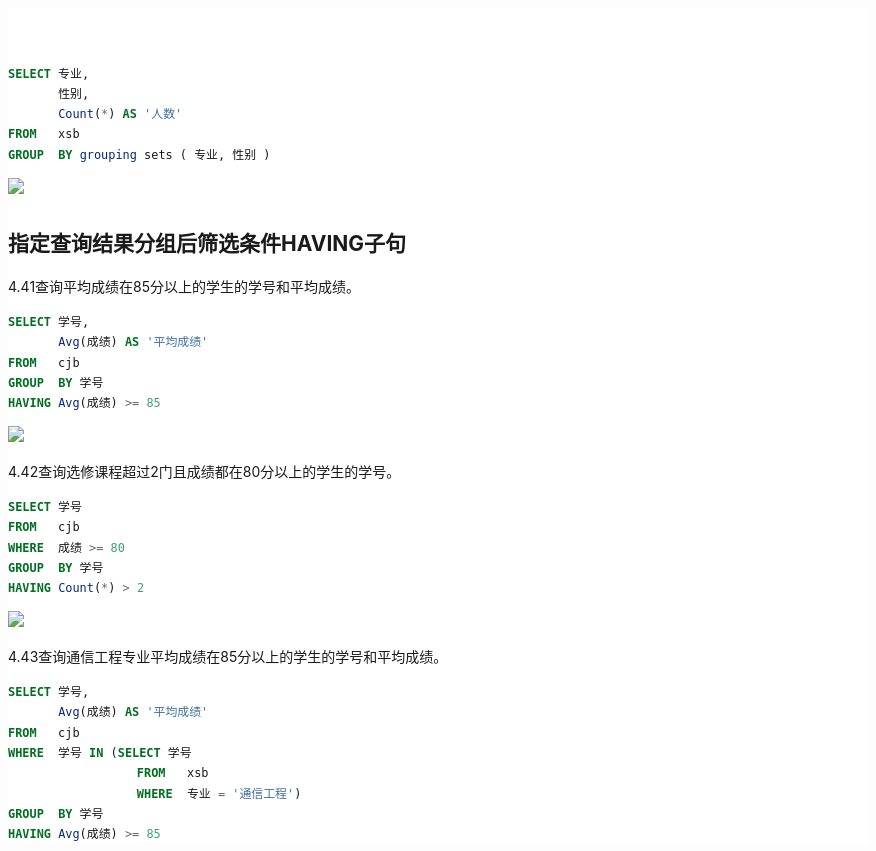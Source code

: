 ​    


```sql

SELECT 专业,
       性别,
       Count(*) AS '人数'
FROM   xsb
GROUP  BY grouping sets ( 专业, 性别 )
```

![](https://raw.githubusercontent.com/ZanderZhao/images/master/img2019/20191125001344.png)

## 指定查询结果分组后筛选条件HAVING子句


4.41查询平均成绩在85分以上的学生的学号和平均成绩。



```sql
SELECT 学号,
       Avg(成绩) AS '平均成绩'
FROM   cjb
GROUP  BY 学号
HAVING Avg(成绩) >= 85

```

![](https://raw.githubusercontent.com/ZanderZhao/images/master/img2019/20191125001417.png)




4.42查询选修课程超过2门且成绩都在80分以上的学生的学号。



```sql
SELECT 学号
FROM   cjb
WHERE  成绩 >= 80
GROUP  BY 学号
HAVING Count(*) > 2

```

![](https://raw.githubusercontent.com/ZanderZhao/images/master/img2019/20191125001740.png)




4.43查询通信工程专业平均成绩在85分以上的学生的学号和平均成绩。



```sql
SELECT 学号,
       Avg(成绩) AS '平均成绩'
FROM   cjb
WHERE  学号 IN (SELECT 学号
                  FROM   xsb
                  WHERE  专业 = '通信工程')
GROUP  BY 学号
HAVING Avg(成绩) >= 85

```

